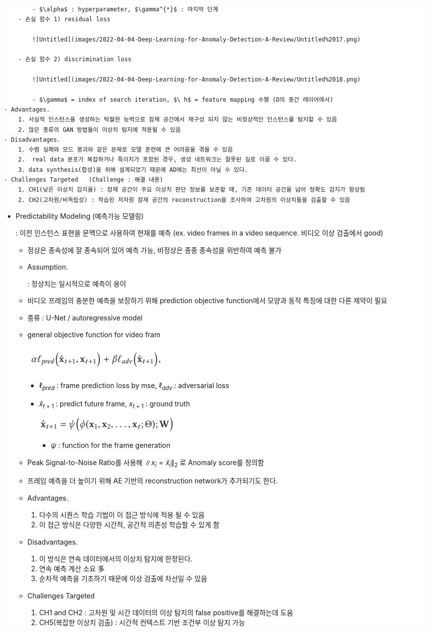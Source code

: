             - $\alpha$ : hyperparameter, $\gamma^{*}$ : 마지막 단계
        - 손실 함수 1) residual loss
            
            ![Untitled](images/2022-04-04-Deep-Learning-for-Anomaly-Detection-A-Review/Untitled%2017.png)
            
        - 손실 함수 2) discrimination loss
            
            ![Untitled](images/2022-04-04-Deep-Learning-for-Anomaly-Detection-A-Review/Untitled%2018.png)
            
            - $\gamma$ = index of search iteration, $\ h$ = feature mapping 수행 (D의 중간 레이어에서)
    - Advantages.
        1. 사실적 인스턴스을 생성하는 탁월한 능력으로 잠재 공간에서 재구성 되지 않는 비정상적인 인스턴스를 탐지할 수 있음
        2. 많은 종류의 GAN 방법들이 이상치 탐지에 적용될 수 있음
    - Disadvantages.
        1. 수렴 실패와 모드 붕괴와 같은 문제로 모델 훈련에 큰 어려움을 겪을 수 있음
        2.  real data 분포가 복잡하거나 특이치가 포함된 경우, 생성 네트워크는 잘못된 길로 이끌 수 있다.
        3. data synthesis(합성)을 위해 설계되었기 때문에 AD에는 최선이 아닐 수 있다.
    - Challenges Targeted   (Challenge : 해결 내용)
        1. CH1(낮은 이상치 감지율) : 잠재 공간이 주요 이상치 판단 정보를 보존할 때, 기존 데이터 공간을 넘어 정확도 감지가 향상됨
        2. CH2(고차원/비독립성) : 학습된 저차원 잠재 공간의 reconstruction을 조사하여 고차원의 이상치들을 검출할 수 있음
        
- Predictability Modeling (예측가능 모델링)
    
    : 이전 인스턴스 표현을 문맥으로 사용하여 현재를 예측 (ex. video frames in a video sequence. 비디오 이상 검출에서 good)
    
    - 정상은 종속성에 잘 종속되어 있어 예측 가능, 비정상은 종종 종속성을 위반하여 예측 불가
    - Assumption.
        
        : 정상치는 일시적으로 예측이 용이
        
    - 비디오 프레임의 충분한 예측을 보장하기 위해 prediction objective function에서 모양과 동작 특징에 대한 다른 제약이 필요
    - 종류 : U-Net / autoregressive model
    - general objective function for video fram
        
        ![Untitled](images/2022-04-04-Deep-Learning-for-Anomaly-Detection-A-Review/Untitled%2019.png)
        
        - $\ell_{pred}$ : frame prediction loss by mse,   $\ell_{adv}$ : adversarial loss
        - $\hat{x}_{t+1}$ : predict future frame,   ${x}_{t+1}$ : ground truth
            
            ![Untitled](images/2022-04-04-Deep-Learning-for-Anomaly-Detection-A-Review/Untitled%2020.png)
            
            - $\psi$ : function for the frame generation
    - Peak Signal-to-Noise Ratio를 사용해 $\left\| x_i = \hat{x}_{i} \right\|_2$ 로 Anomaly score를 정의함
    - 프레임 예측을 더 높이기 위해 AE 기반의 reconstruction network가 추가되기도 한다.
    - Advantages.
        1. 다수의 시퀀스 학습 기법이 이 접근 방식에 적용 될 수 있음
        2. 이 접근 방식은 다양한 시간적, 공간적 의존성 학습할 수 있게 함
    - Disadvantages.
        1. 이 방식은 연속 데이터에서의 이상치 탐지에 한정된다.
        2. 연속 예측 계산 소요 多
        3. 순차적 예측을 기초하기 때문에 이상 검출에 차선일 수 있음
    - Challenges Targeted
        1. CH1 and CH2 : 고차원 및 시간 데이터의 이상 탐지의 false positive를 해결하는데 도움
        2. CH5(복잡한 이상치 검출) : 시간적 컨텍스트 기반 조건부 이상 탐지 가능
        